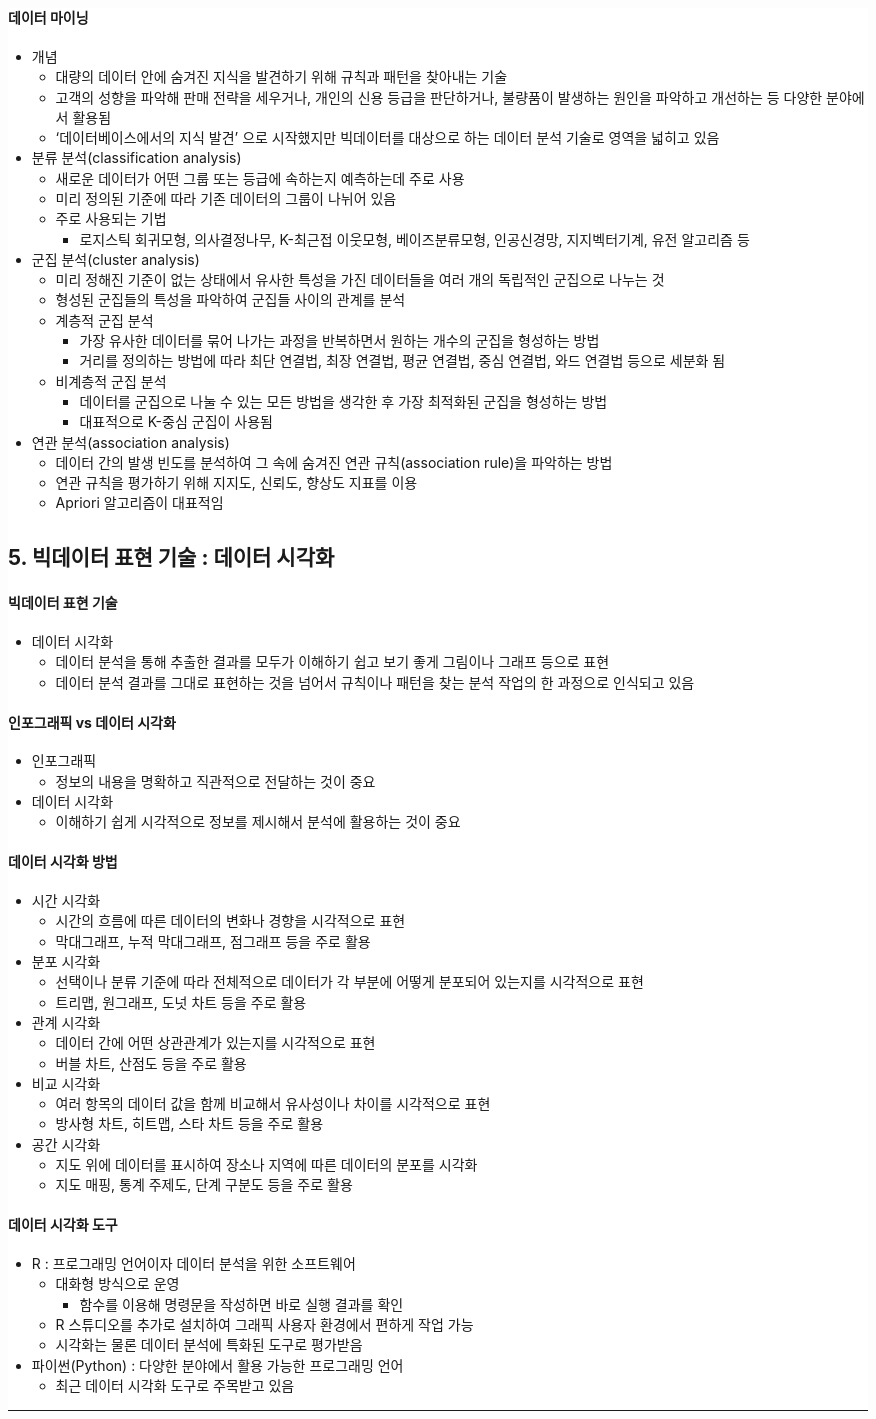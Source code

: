 #### 데이터 마이닝
- 개념
	- 대량의 데이터 안에 숨겨진 지식을 발견하기 위해 규칙과 패턴을 찾아내는 기술 
	- 고객의 성향을 파악해 판매 전략을 세우거나, 개인의 신용 등급을 판단하거나, 불량품이 발생하는 원인을 파악하고 개선하는 등 다양한 분야에서 활용됨 
	- ‘데이터베이스에서의 지식 발견’ 으로 시작했지만 빅데이터를 대상으로 하는 데이터 분석 기술로 영역을 넓히고 있음
- 분류 분석(classification analysis) 
	- 새로운 데이터가 어떤 그룹 또는 등급에 속하는지 예측하는데 주로 사용
	- 미리 정의된 기준에 따라 기존 데이터의 그룹이 나뉘어 있음
	- 주로 사용되는 기법
		- 로지스틱 회귀모형, 의사결정나무, K-최근접 이웃모형, 베이즈분류모형, 인공신경망, 지지벡터기계, 유전 알고리즘 등
- 군집 분석(cluster analysis) 
	- 미리 정해진 기준이 없는 상태에서 유사한 특성을 가진 데이터들을 여러 개의 독립적인 군집으로 나누는 것
	- 형성된 군집들의 특성을 파악하여 군집들 사이의 관계를 분석
	- 계층적 군집 분석
		- 가장 유사한 데이터를 묶어 나가는 과정을 반복하면서 원하는 개수의 군집을 형성하는 방법 
		- 거리를 정의하는 방법에 따라 최단 연결법, 최장 연결법, 평균 연결법, 중심 연결법, 와드 연결법 등으로 세분화 됨
	- 비계층적 군집 분석
		- 데이터를 군집으로 나눌 수 있는 모든 방법을 생각한 후 가장 최적화된 군집을 형성하는 방법 
		- 대표적으로 K-중심 군집이 사용됨
- 연관 분석(association analysis)
	- 데이터 간의 발생 빈도를 분석하여 그 속에 숨겨진 연관 규칙(association rule)을 파악하는 방법 
	- 연관 규칙을 평가하기 위해 지지도, 신뢰도, 향상도 지표를 이용
	- Apriori 알고리즘이 대표적임
## 5. 빅데이터 표현 기술 : 데이터 시각화
#### 빅데이터 표현 기술
- 데이터 시각화
	- 데이터 분석을 통해 추출한 결과를 모두가 이해하기 쉽고 보기 좋게 그림이나 그래프 등으로 표현 
	- 데이터 분석 결과를 그대로 표현하는 것을 넘어서 규칙이나 패턴을 찾는 분석 작업의 한 과정으로 인식되고 있음
#### 인포그래픽 vs 데이터 시각화
- 인포그래픽 
	- 정보의 내용을 명확하고 직관적으로 전달하는 것이 중요 
- 데이터 시각화 
	- 이해하기 쉽게 시각적으로 정보를 제시해서 분석에 활용하는 것이 중요
#### 데이터 시각화 방법
- 시간 시각화
	- 시간의 흐름에 따른 데이터의 변화나 경향을 시각적으로 표현 
	- 막대그래프, 누적 막대그래프, 점그래프 등을 주로 활용
- 분포 시각화
	- 선택이나 분류 기준에 따라 전체적으로 데이터가 각 부분에 어떻게 분포되어 있는지를 시각적으로 표현 
	- 트리맵, 원그래프, 도넛 차트 등을 주로 활용
- 관계 시각화
	- 데이터 간에 어떤 상관관계가 있는지를 시각적으로 표현 
	- 버블 차트, 산점도 등을 주로 활용
- 비교 시각화
	- 여러 항목의 데이터 값을 함께 비교해서 유사성이나 차이를 시각적으로 표현 
	- 방사형 차트, 히트맵, 스타 차트 등을 주로 활용
- 공간 시각화
	- 지도 위에 데이터를 표시하여 장소나 지역에 따른 데이터의 분포를 시각화 
	- 지도 매핑, 통계 주제도, 단계 구분도 등을 주로 활용
#### 데이터 시각화 도구
- R : 프로그래밍 언어이자 데이터 분석을 위한 소프트웨어
	- 대화형 방식으로 운영 
		- 함수를 이용해 명령문을 작성하면 바로 실행 결과를 확인 
	- R 스튜디오를 추가로 설치하여 그래픽 사용자 환경에서 편하게 작업 가능 
	- 시각화는 물론 데이터 분석에 특화된 도구로 평가받음
- 파이썬(Python) : 다양한 분야에서 활용 가능한 프로그래밍 언어
	- 최근 데이터 시각화 도구로 주목받고 있음

---